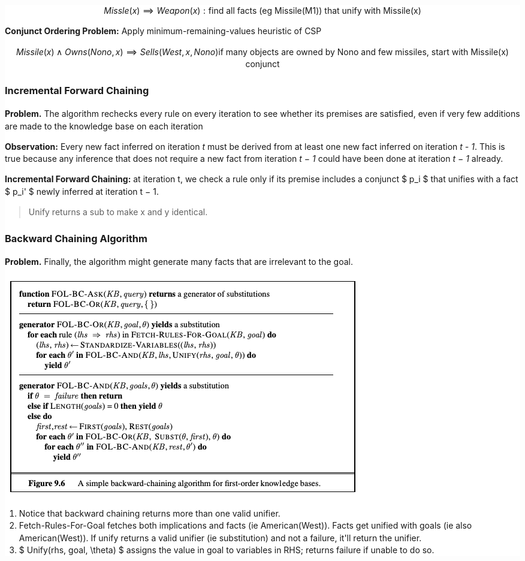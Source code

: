 $$
Missle(x) \implies Weapon(x): \text{find all facts (eg Missile(M1)) that unify with Missile(x)}
$$

**Conjunct Ordering Problem:** Apply minimum-remaining-values heuristic of CSP

$$
Missile(x) \wedge Owns(Nono, x) \implies Sells(West, x, Nono) \text{if many objects are owned by Nono and few missiles, start with Missile(x) conjunct}
$$

### Incremental Forward Chaining
**Problem.** The algorithm rechecks every rule on every iteration to see whether its premises are satisfied, even if very few additions are made to the knowledge base on each iteration

**Observation:** Every new fact inferred on iteration *t* must be derived from at least one new fact inferred on iteration *t - 1*. This is true because any inference that does not require a new fact from iteration *t − 1* could have been done at iteration *t − 1* already.

**Incremental Forward Chaining:** at iteration t, we check a rule only if its premise includes a conjunct \$ p_i \$ that unifies with a fact \$ p_i' \$ newly inferred at iteration t − 1.

> Unify returns a sub to make x and y identical.

### Backward Chaining Algorithm
**Problem.** Finally, the algorithm might generate many facts that are irrelevant to the goal.

![Backward Chaining](/assets/img/2020-16-1-CS3243/backward-chaining.png)

1. Notice that backward chaining returns more than one valid unifier.
2. Fetch-Rules-For-Goal fetches both implications and facts (ie American(West)). Facts get unified with goals (ie also American(West)). If unify returns a valid unifier (ie substitution) and not a failure, it'll return the unifier.
4. \$ Unify(rhs, goal, \theta) \$ assigns the value in goal to variables in RHS; returns failure if unable to do so.
